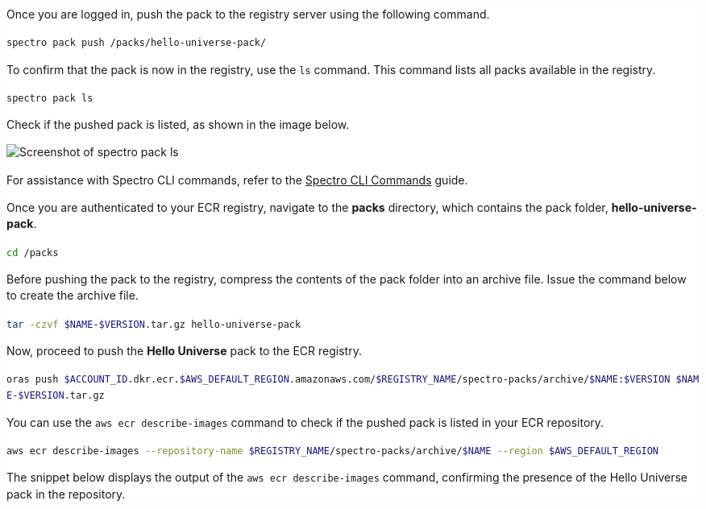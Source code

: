 <TabItem label="Spectro Registry" value="Spectro_Registry">

Once you are logged in, push the pack to the registry server using the following command.

```bash
spectro pack push /packs/hello-universe-pack/
```

To confirm that the pack is now in the registry, use the `ls` command. This command lists all packs available in the
registry.

```bash
spectro pack ls
```

Check if the pushed pack is listed, as shown in the image below.

![Screenshot of spectro pack ls](/tutorials/deploy-pack/registries-and-packs_deploy-pack_pack-push.webp)

For assistance with Spectro CLI commands, refer to the [Spectro CLI Commands](spectro-cli-reference.md#commands) guide.

</TabItem>

<TabItem label="ECR" value="ECR_Registry">

Once you are authenticated to your ECR registry, navigate to the **packs** directory, which contains the pack folder,
**hello-universe-pack**.

```bash
cd /packs
```

Before pushing the pack to the registry, compress the contents of the pack folder into an archive file. Issue the
command below to create the archive file.

```bash
tar -czvf $NAME-$VERSION.tar.gz hello-universe-pack
```

Now, proceed to push the **Hello Universe** pack to the ECR registry.

```bash
oras push $ACCOUNT_ID.dkr.ecr.$AWS_DEFAULT_REGION.amazonaws.com/$REGISTRY_NAME/spectro-packs/archive/$NAME:$VERSION $NAME-$VERSION.tar.gz
```

You can use the `aws ecr describe-images` command to check if the pushed pack is listed in your ECR repository.

```bash
aws ecr describe-images --repository-name $REGISTRY_NAME/spectro-packs/archive/$NAME --region $AWS_DEFAULT_REGION
```

The snippet below displays the output of the `aws ecr describe-images` command, confirming the presence of the Hello
Universe pack in the repository.
